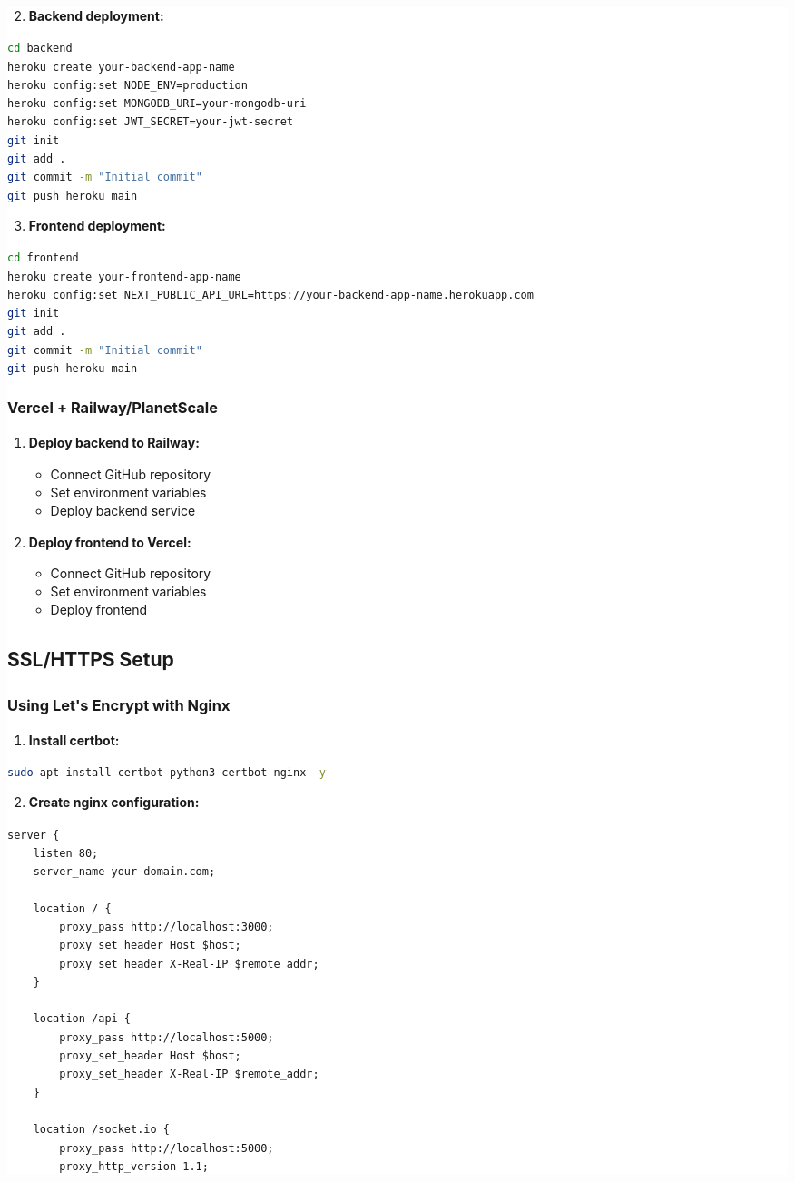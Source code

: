 2. **Backend deployment:**
```bash
cd backend
heroku create your-backend-app-name
heroku config:set NODE_ENV=production
heroku config:set MONGODB_URI=your-mongodb-uri
heroku config:set JWT_SECRET=your-jwt-secret
git init
git add .
git commit -m "Initial commit"
git push heroku main
```

3. **Frontend deployment:**
```bash
cd frontend
heroku create your-frontend-app-name
heroku config:set NEXT_PUBLIC_API_URL=https://your-backend-app-name.herokuapp.com
git init
git add .
git commit -m "Initial commit"
git push heroku main
```

### Vercel + Railway/PlanetScale

1. **Deploy backend to Railway:**
   - Connect GitHub repository
   - Set environment variables
   - Deploy backend service

2. **Deploy frontend to Vercel:**
   - Connect GitHub repository
   - Set environment variables
   - Deploy frontend

## SSL/HTTPS Setup

### Using Let's Encrypt with Nginx

1. **Install certbot:**
```bash
sudo apt install certbot python3-certbot-nginx -y
```

2. **Create nginx configuration:**
```nginx
server {
    listen 80;
    server_name your-domain.com;
    
    location / {
        proxy_pass http://localhost:3000;
        proxy_set_header Host $host;
        proxy_set_header X-Real-IP $remote_addr;
    }
    
    location /api {
        proxy_pass http://localhost:5000;
        proxy_set_header Host $host;
        proxy_set_header X-Real-IP $remote_addr;
    }
    
    location /socket.io {
        proxy_pass http://localhost:5000;
        proxy_http_version 1.1;
```